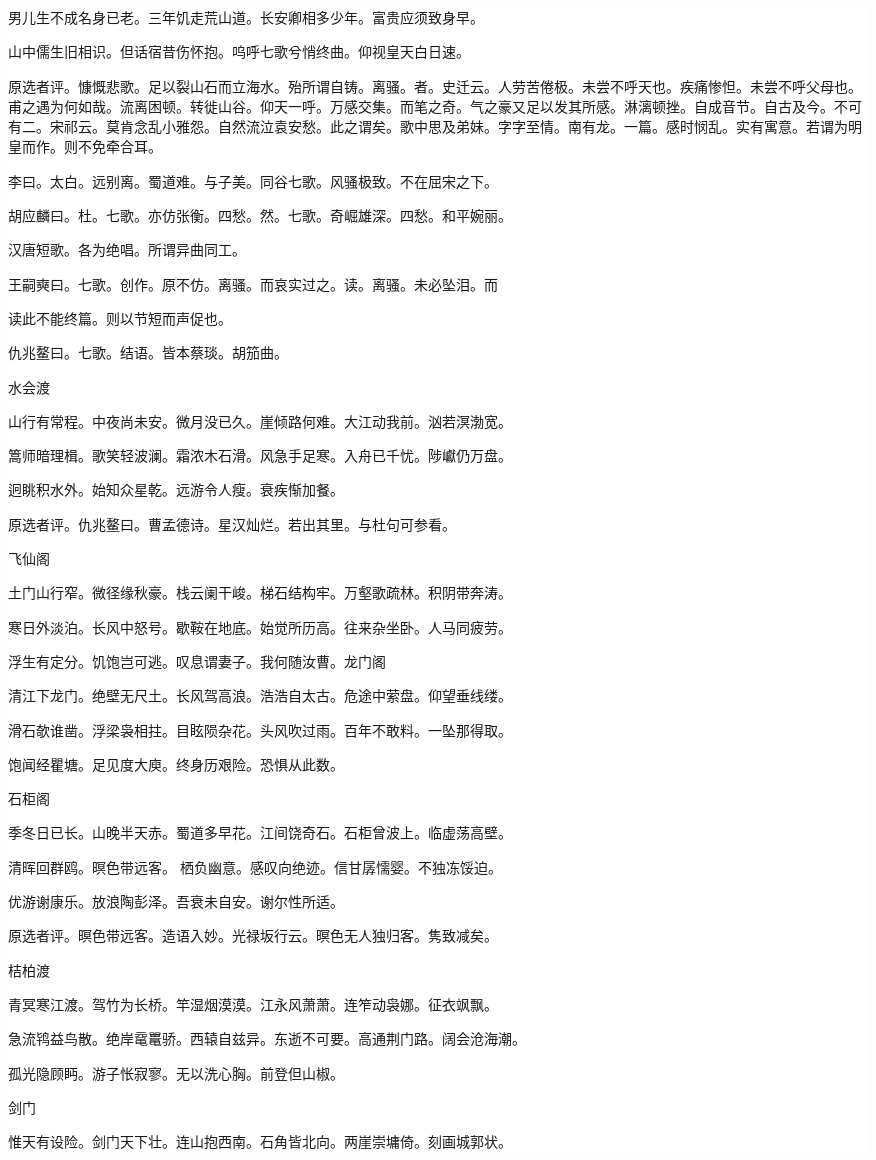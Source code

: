 男儿生不成名身已老。三年饥走荒山道。长安卿相多少年。富贵应须致身早。  

山中儒生旧相识。但话宿昔伤怀抱。呜呼七歌兮悄终曲。仰视皇天白日速。  

原选者评。慷慨悲歌。足以裂山石而立海水。殆所谓自铸。离骚。者。史迁云。人劳苦倦极。未尝不呼天也。疾痛惨怛。未尝不呼父母也。甫之遇为何如哉。流离困顿。转徙山谷。仰天一呼。万感交集。而笔之奇。气之豪又足以发其所感。淋漓顿挫。自成音节。自古及今。不可有二。宋祁云。莫肯念乱小雅怨。自然流泣袁安愁。此之谓矣。歌中思及弟妹。字字至情。南有龙。一篇。感时悯乱。实有寓意。若谓为明皇而作。则不免牵合耳。  

李曰。太白。远别离。蜀道难。与子美。同谷七歌。风骚极致。不在屈宋之下。  

胡应麟曰。杜。七歌。亦仿张衡。四愁。然。七歌。奇崛雄深。四愁。和平婉丽。  

汉唐短歌。各为绝唱。所谓异曲同工。  

王嗣奭曰。七歌。创作。原不仿。离骚。而哀实过之。读。离骚。未必坠泪。而  

读此不能终篇。则以节短而声促也。  

仇兆鳌曰。七歌。结语。皆本蔡琰。胡笳曲。  

水会渡  

山行有常程。中夜尚未安。微月没已久。崖倾路何难。大江动我前。汹若溟渤宽。  

篙师暗理楫。歌笑轻波澜。霜浓木石滑。风急手足寒。入舟已千忧。陟巘仍万盘。  

迥眺积水外。始知众星乾。远游令人瘦。衰疾惭加餐。  

原选者评。仇兆鳌曰。曹孟德诗。星汉灿烂。若出其里。与杜句可参看。  

飞仙阁  

土门山行窄。微径缘秋豪。栈云阑干峻。梯石结构牢。万壑歌疏林。积阴带奔涛。  

寒日外淡泊。长风中怒号。歇鞍在地底。始觉所历高。往来杂坐卧。人马同疲劳。  

浮生有定分。饥饱岂可逃。叹息谓妻子。我何随汝曹。龙门阁  

清江下龙门。绝壁无尺土。长风驾高浪。浩浩自太古。危途中萦盘。仰望垂线缕。  

滑石欹谁凿。浮梁袅相拄。目眩陨杂花。头风吹过雨。百年不敢料。一坠那得取。  

饱闻经瞿塘。足见度大庾。终身历艰险。恐惧从此数。  

石柜阁  

季冬日已长。山晚半天赤。蜀道多早花。江间饶奇石。石柜曾波上。临虚荡高壁。  

清晖回群鸥。暝色带远客。 栖负幽意。感叹向绝迹。信甘孱懦婴。不独冻馁迫。  

优游谢康乐。放浪陶彭泽。吾衰未自安。谢尔性所适。  

原选者评。暝色带远客。造语入妙。光禄坂行云。暝色无人独归客。隽致减矣。  

桔柏渡  

青冥寒江渡。驾竹为长桥。竿湿烟漠漠。江永风萧萧。连笮动袅娜。征衣飒飘。  

急流鸨益鸟散。绝岸鼋鼍骄。西辕自兹异。东逝不可要。高通荆门路。阔会沧海潮。  

孤光隐顾眄。游子怅寂寥。无以洗心胸。前登但山椒。  

剑门  

惟天有设险。剑门天下壮。连山抱西南。石角皆北向。两崖崇墉倚。刻画城郭状。  
